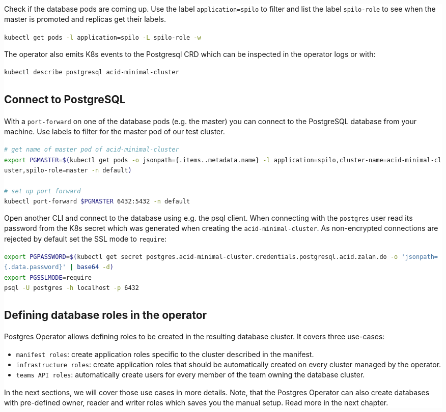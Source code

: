 Check if the database pods are coming up. Use the label `application=spilo` to
filter and list the label `spilo-role` to see when the master is promoted and
replicas get their labels.

```bash
kubectl get pods -l application=spilo -L spilo-role -w
```

The operator also emits K8s events to the Postgresql CRD which can be inspected
in the operator logs or with:

```bash
kubectl describe postgresql acid-minimal-cluster
```

## Connect to PostgreSQL

With a `port-forward` on one of the database pods (e.g. the master) you can
connect to the PostgreSQL database from your machine. Use labels to filter for
the master pod of our test cluster.

```bash
# get name of master pod of acid-minimal-cluster
export PGMASTER=$(kubectl get pods -o jsonpath={.items..metadata.name} -l application=spilo,cluster-name=acid-minimal-cluster,spilo-role=master -n default)

# set up port forward
kubectl port-forward $PGMASTER 6432:5432 -n default
```

Open another CLI and connect to the database using e.g. the psql client.
When connecting with the `postgres` user read its password from the K8s secret
which was generated when creating the `acid-minimal-cluster`. As non-encrypted
connections are rejected by default set the SSL mode to `require`:

```bash
export PGPASSWORD=$(kubectl get secret postgres.acid-minimal-cluster.credentials.postgresql.acid.zalan.do -o 'jsonpath={.data.password}' | base64 -d)
export PGSSLMODE=require
psql -U postgres -h localhost -p 6432
```

## Defining database roles in the operator

Postgres Operator allows defining roles to be created in the resulting database
cluster. It covers three use-cases:

* `manifest roles`: create application roles specific to the cluster described
in the manifest.
* `infrastructure roles`: create application roles that should be automatically
created on every cluster managed by the operator.
* `teams API roles`: automatically create users for every member of the team
owning the database cluster.

In the next sections, we will cover those use cases in more details. Note, that
the Postgres Operator can also create databases with pre-defined owner, reader
and writer roles which saves you the manual setup. Read more in the next
chapter.
